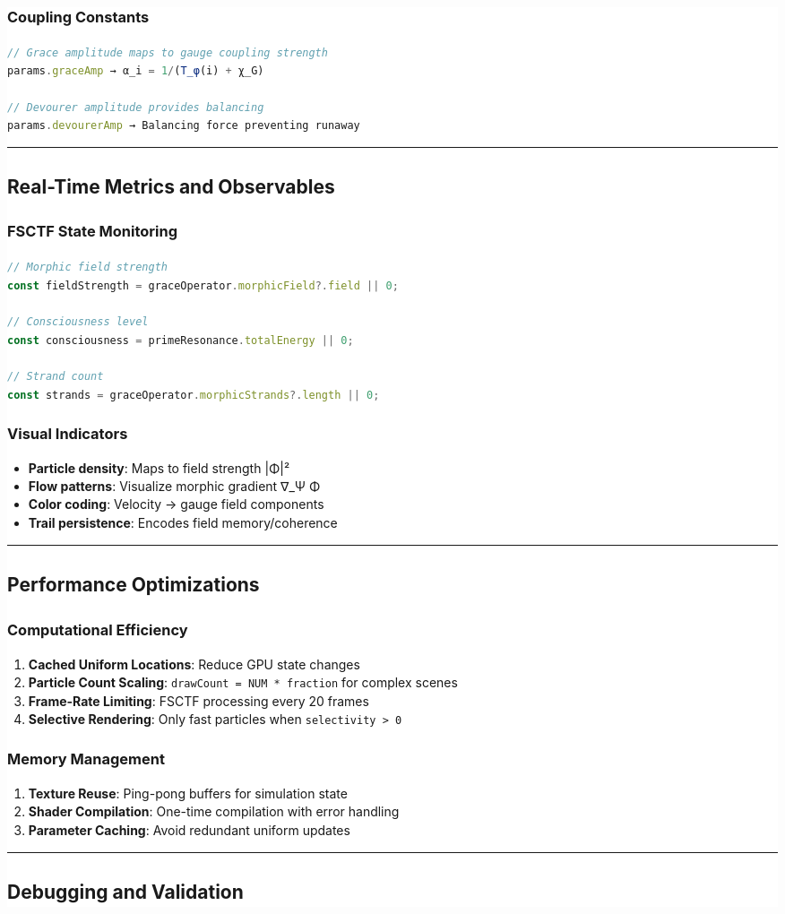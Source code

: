 ### Coupling Constants
```javascript
// Grace amplitude maps to gauge coupling strength
params.graceAmp → α_i = 1/(T_φ(i) + χ_G)

// Devourer amplitude provides balancing
params.devourerAmp → Balancing force preventing runaway
```

---

## Real-Time Metrics and Observables

### FSCTF State Monitoring
```javascript
// Morphic field strength
const fieldStrength = graceOperator.morphicField?.field || 0;

// Consciousness level  
const consciousness = primeResonance.totalEnergy || 0;

// Strand count
const strands = graceOperator.morphicStrands?.length || 0;
```

### Visual Indicators
- **Particle density**: Maps to field strength |Φ|²
- **Flow patterns**: Visualize morphic gradient ∇_Ψ Φ
- **Color coding**: Velocity → gauge field components
- **Trail persistence**: Encodes field memory/coherence

---

## Performance Optimizations

### Computational Efficiency
1. **Cached Uniform Locations**: Reduce GPU state changes
2. **Particle Count Scaling**: `drawCount = NUM * fraction` for complex scenes
3. **Frame-Rate Limiting**: FSCTF processing every 20 frames
4. **Selective Rendering**: Only fast particles when `selectivity > 0`

### Memory Management
1. **Texture Reuse**: Ping-pong buffers for simulation state
2. **Shader Compilation**: One-time compilation with error handling
3. **Parameter Caching**: Avoid redundant uniform updates

---

## Debugging and Validation
